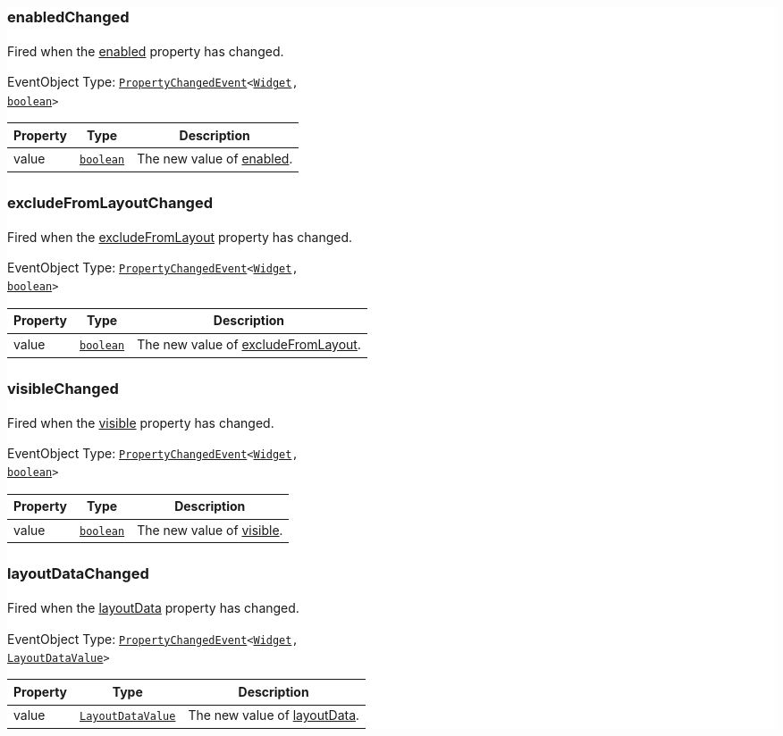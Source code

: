 ### enabledChanged

Fired when the [enabled](#enabled) property has changed.

EventObject Type: <code style="white-space: nowrap"><a href="ChangeListeners.html#propertychangedeventtargettype-valuetype" title="ChangeListeners Class Type">PropertyChangedEvent</a>&lt;<a href="#" >Widget</a>, <a href="https://developer.mozilla.org/en-US/docs/Web/JavaScript/Data_structures#boolean_type" title="View &quot;boolean&quot; on MDN">boolean</a>&gt;</code>

Property|Type|Description
-|-|-
value | <code style="white-space: nowrap"><a href="https://developer.mozilla.org/en-US/docs/Web/JavaScript/Data_structures#boolean_type" title="View &quot;boolean&quot; on MDN">boolean</a></code> | The new value of [enabled](#enabled).

### excludeFromLayoutChanged

Fired when the [excludeFromLayout](#excludefromlayout) property has changed.

EventObject Type: <code style="white-space: nowrap"><a href="ChangeListeners.html#propertychangedeventtargettype-valuetype" title="ChangeListeners Class Type">PropertyChangedEvent</a>&lt;<a href="#" >Widget</a>, <a href="https://developer.mozilla.org/en-US/docs/Web/JavaScript/Data_structures#boolean_type" title="View &quot;boolean&quot; on MDN">boolean</a>&gt;</code>

Property|Type|Description
-|-|-
value | <code style="white-space: nowrap"><a href="https://developer.mozilla.org/en-US/docs/Web/JavaScript/Data_structures#boolean_type" title="View &quot;boolean&quot; on MDN">boolean</a></code> | The new value of [excludeFromLayout](#excludefromlayout).

### visibleChanged

Fired when the [visible](#visible) property has changed.

EventObject Type: <code style="white-space: nowrap"><a href="ChangeListeners.html#propertychangedeventtargettype-valuetype" title="ChangeListeners Class Type">PropertyChangedEvent</a>&lt;<a href="#" >Widget</a>, <a href="https://developer.mozilla.org/en-US/docs/Web/JavaScript/Data_structures#boolean_type" title="View &quot;boolean&quot; on MDN">boolean</a>&gt;</code>

Property|Type|Description
-|-|-
value | <code style="white-space: nowrap"><a href="https://developer.mozilla.org/en-US/docs/Web/JavaScript/Data_structures#boolean_type" title="View &quot;boolean&quot; on MDN">boolean</a></code> | The new value of [visible](#visible).

### layoutDataChanged

Fired when the [layoutData](#layoutdata) property has changed.

EventObject Type: <code style="white-space: nowrap"><a href="ChangeListeners.html#propertychangedeventtargettype-valuetype" title="ChangeListeners Class Type">PropertyChangedEvent</a>&lt;<a href="#" >Widget</a>, <a href="LayoutData.html#layoutdatavalue" title="LayoutData Class Type">LayoutDataValue</a>&gt;</code>

Property|Type|Description
-|-|-
value | <code style="white-space: nowrap"><a href="LayoutData.html#layoutdatavalue" title="LayoutData Class Type">LayoutDataValue</a></code> | The new value of [layoutData](#layoutdata).
